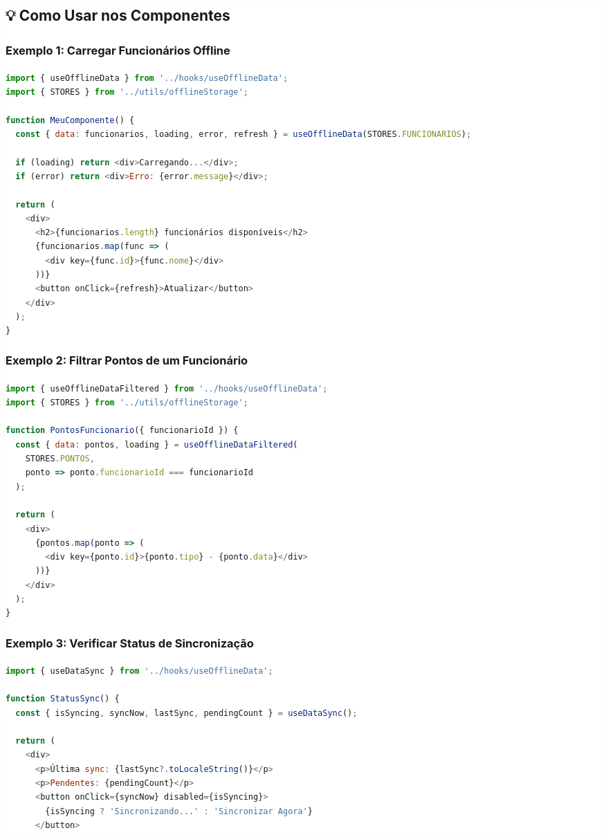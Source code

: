 
## 💡 Como Usar nos Componentes

### Exemplo 1: Carregar Funcionários Offline

```javascript
import { useOfflineData } from '../hooks/useOfflineData';
import { STORES } from '../utils/offlineStorage';

function MeuComponente() {
  const { data: funcionarios, loading, error, refresh } = useOfflineData(STORES.FUNCIONARIOS);

  if (loading) return <div>Carregando...</div>;
  if (error) return <div>Erro: {error.message}</div>;

  return (
    <div>
      <h2>{funcionarios.length} funcionários disponíveis</h2>
      {funcionarios.map(func => (
        <div key={func.id}>{func.nome}</div>
      ))}
      <button onClick={refresh}>Atualizar</button>
    </div>
  );
}
```

### Exemplo 2: Filtrar Pontos de um Funcionário

```javascript
import { useOfflineDataFiltered } from '../hooks/useOfflineData';
import { STORES } from '../utils/offlineStorage';

function PontosFuncionario({ funcionarioId }) {
  const { data: pontos, loading } = useOfflineDataFiltered(
    STORES.PONTOS,
    ponto => ponto.funcionarioId === funcionarioId
  );

  return (
    <div>
      {pontos.map(ponto => (
        <div key={ponto.id}>{ponto.tipo} - {ponto.data}</div>
      ))}
    </div>
  );
}
```

### Exemplo 3: Verificar Status de Sincronização

```javascript
import { useDataSync } from '../hooks/useOfflineData';

function StatusSync() {
  const { isSyncing, syncNow, lastSync, pendingCount } = useDataSync();

  return (
    <div>
      <p>Última sync: {lastSync?.toLocaleString()}</p>
      <p>Pendentes: {pendingCount}</p>
      <button onClick={syncNow} disabled={isSyncing}>
        {isSyncing ? 'Sincronizando...' : 'Sincronizar Agora'}
      </button>
```